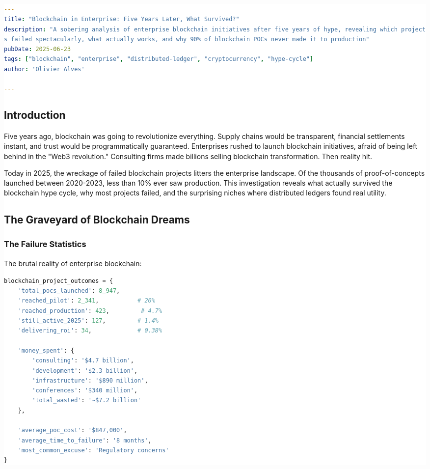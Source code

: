 ```yaml
---
title: "Blockchain in Enterprise: Five Years Later, What Survived?"
description: "A sobering analysis of enterprise blockchain initiatives after five years of hype, revealing which projects failed spectacularly, what actually works, and why 90% of blockchain POCs never made it to production"
pubDate: 2025-06-23
tags: ["blockchain", "enterprise", "distributed-ledger", "cryptocurrency", "hype-cycle"]
author: 'Olivier Alves'

---
```


## Introduction

Five years ago, blockchain was going to revolutionize everything. Supply chains would be transparent, financial settlements instant, and trust would be programmatically guaranteed. Enterprises rushed to launch blockchain initiatives, afraid of being left behind in the "Web3 revolution." Consulting firms made billions selling blockchain transformation. Then reality hit.

Today in 2025, the wreckage of failed blockchain projects litters the enterprise landscape. Of the thousands of proof-of-concepts launched between 2020-2023, less than 10% ever saw production. This investigation reveals what actually survived the blockchain hype cycle, why most projects failed, and the surprising niches where distributed ledgers found real utility.

## The Graveyard of Blockchain Dreams

### The Failure Statistics

The brutal reality of enterprise blockchain:

```python
blockchain_project_outcomes = {
    'total_pocs_launched': 8_947,
    'reached_pilot': 2_341,           # 26%
    'reached_production': 423,         # 4.7%
    'still_active_2025': 127,         # 1.4%
    'delivering_roi': 34,             # 0.38%
    
    'money_spent': {
        'consulting': '$4.7 billion',
        'development': '$2.3 billion',
        'infrastructure': '$890 million',
        'conferences': '$340 million',
        'total_wasted': '~$7.2 billion'
    },
    
    'average_poc_cost': '$847,000',
    'average_time_to_failure': '8 months',
    'most_common_excuse': 'Regulatory concerns'
}
```
